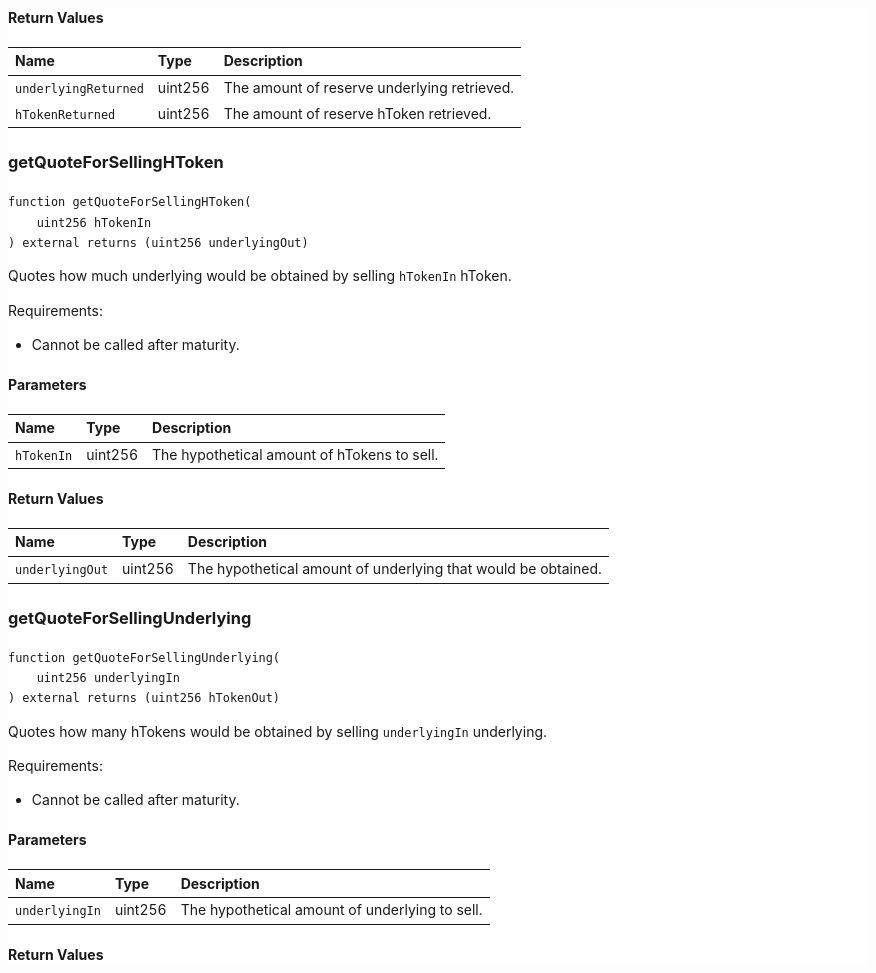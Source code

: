 #### Return Values

| Name                 | Type    | Description                                 |
| :------------------- | :------ | :------------------------------------------ |
| `underlyingReturned` | uint256 | The amount of reserve underlying retrieved. |
| `hTokenReturned`     | uint256 | The amount of reserve hToken retrieved.     |

### getQuoteForSellingHToken

```solidity
function getQuoteForSellingHToken(
    uint256 hTokenIn
) external returns (uint256 underlyingOut)
```

Quotes how much underlying would be obtained by selling `hTokenIn` hToken.

Requirements:

- Cannot be called after maturity.

#### Parameters

| Name       | Type    | Description                                 |
| :--------- | :------ | :------------------------------------------ |
| `hTokenIn` | uint256 | The hypothetical amount of hTokens to sell. |

#### Return Values

| Name            | Type    | Description                                                   |
| :-------------- | :------ | :------------------------------------------------------------ |
| `underlyingOut` | uint256 | The hypothetical amount of underlying that would be obtained. |

### getQuoteForSellingUnderlying

```solidity
function getQuoteForSellingUnderlying(
    uint256 underlyingIn
) external returns (uint256 hTokenOut)
```

Quotes how many hTokens would be obtained by selling `underlyingIn` underlying.

Requirements:

- Cannot be called after maturity.

#### Parameters

| Name           | Type    | Description                                    |
| :------------- | :------ | :--------------------------------------------- |
| `underlyingIn` | uint256 | The hypothetical amount of underlying to sell. |

#### Return Values
